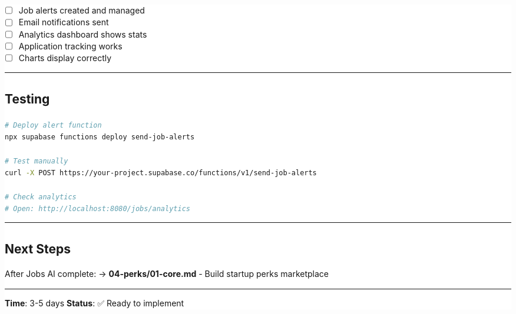 - [ ] Job alerts created and managed
- [ ] Email notifications sent
- [ ] Analytics dashboard shows stats
- [ ] Application tracking works
- [ ] Charts display correctly

---

## Testing

```bash
# Deploy alert function
npx supabase functions deploy send-job-alerts

# Test manually
curl -X POST https://your-project.supabase.co/functions/v1/send-job-alerts

# Check analytics
# Open: http://localhost:8080/jobs/analytics
```

---

## Next Steps

After Jobs AI complete:
→ **04-perks/01-core.md** - Build startup perks marketplace

---

**Time**: 3-5 days
**Status**: ✅ Ready to implement
